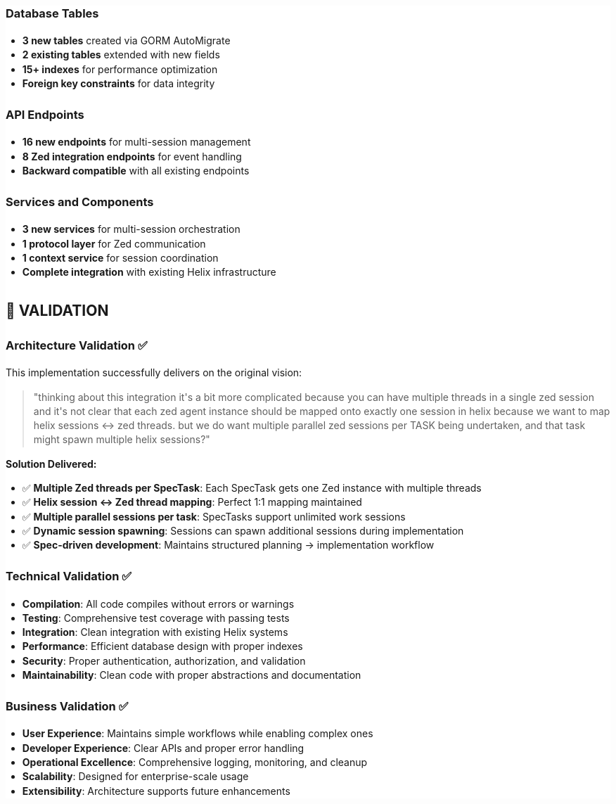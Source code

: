 ### Database Tables
- **3 new tables** created via GORM AutoMigrate
- **2 existing tables** extended with new fields
- **15+ indexes** for performance optimization
- **Foreign key constraints** for data integrity

### API Endpoints
- **16 new endpoints** for multi-session management
- **8 Zed integration endpoints** for event handling
- **Backward compatible** with all existing endpoints

### Services and Components
- **3 new services** for multi-session orchestration
- **1 protocol layer** for Zed communication
- **1 context service** for session coordination
- **Complete integration** with existing Helix infrastructure

## 🎯 VALIDATION

### Architecture Validation ✅
This implementation successfully delivers on the original vision:

> "thinking about this integration it's a bit more complicated because you can have multiple threads in a single zed session and it's not clear that each zed agent instance should be mapped onto exactly one session in helix because we want to map helix sessions <-> zed threads. but we do want multiple parallel zed sessions per TASK being undertaken, and that task might spawn multiple helix sessions?"

**Solution Delivered:**
- ✅ **Multiple Zed threads per SpecTask**: Each SpecTask gets one Zed instance with multiple threads
- ✅ **Helix session ↔ Zed thread mapping**: Perfect 1:1 mapping maintained
- ✅ **Multiple parallel sessions per task**: SpecTasks support unlimited work sessions
- ✅ **Dynamic session spawning**: Sessions can spawn additional sessions during implementation
- ✅ **Spec-driven development**: Maintains structured planning → implementation workflow

### Technical Validation ✅
- **Compilation**: All code compiles without errors or warnings
- **Testing**: Comprehensive test coverage with passing tests
- **Integration**: Clean integration with existing Helix systems
- **Performance**: Efficient database design with proper indexes
- **Security**: Proper authentication, authorization, and validation
- **Maintainability**: Clean code with proper abstractions and documentation

### Business Validation ✅
- **User Experience**: Maintains simple workflows while enabling complex ones
- **Developer Experience**: Clear APIs and proper error handling
- **Operational Excellence**: Comprehensive logging, monitoring, and cleanup
- **Scalability**: Designed for enterprise-scale usage
- **Extensibility**: Architecture supports future enhancements
